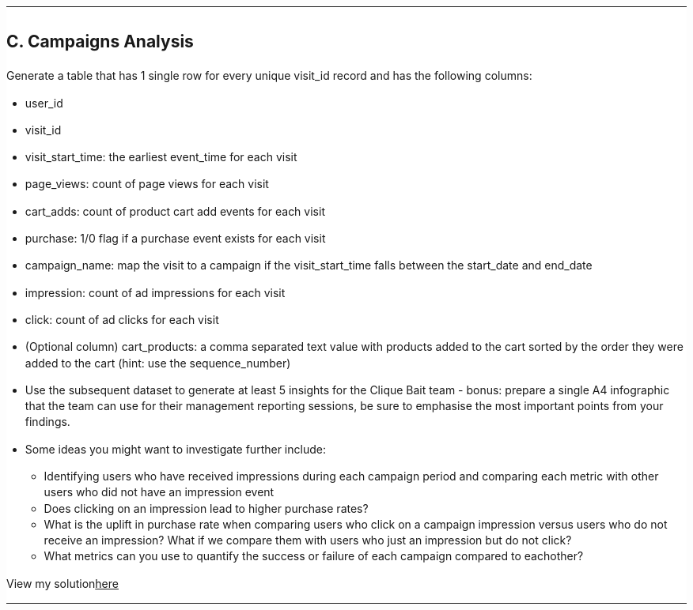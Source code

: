 
***

## C. Campaigns Analysis


Generate a table that has 1 single row for every unique visit_id record and has the following columns:

- user_id
- visit_id
- visit_start_time: the earliest event_time for each visit
- page_views: count of page views for each visit
- cart_adds: count of product cart add events for each visit
- purchase: 1/0 flag if a purchase event exists for each visit
- campaign_name: map the visit to a campaign if the visit_start_time falls between the start_date and end_date
- impression: count of ad impressions for each visit
- click: count of ad clicks for each visit
- (Optional column) cart_products: a comma separated text value with products added to the cart sorted by the order they were added to the cart (hint: use the sequence_number)
- Use the subsequent dataset to generate at least 5 insights for the Clique Bait team - bonus: prepare a single A4 infographic that the team can use for their management reporting sessions, be sure to emphasise the most important points from your findings.


- Some ideas you might want to investigate further include:
    - Identifying users who have received impressions during each campaign period and comparing each metric with other users who did not have an impression event
    - Does clicking on an impression lead to higher purchase rates?
    - What is the uplift in purchase rate when comparing users who click on a campaign impression versus users who do not receive an impression? What if we compare them with users who just an impression but do not click?
    - What metrics can you use to quantify the success or failure of each campaign compared to eachother?

View my solution[here](https://github.com/KennethManzi1/8-week-SQL-Challenge/blob/main/Case%206%20Clique%20Bait/C.%20Campaigns%20Analysis.md)
***
